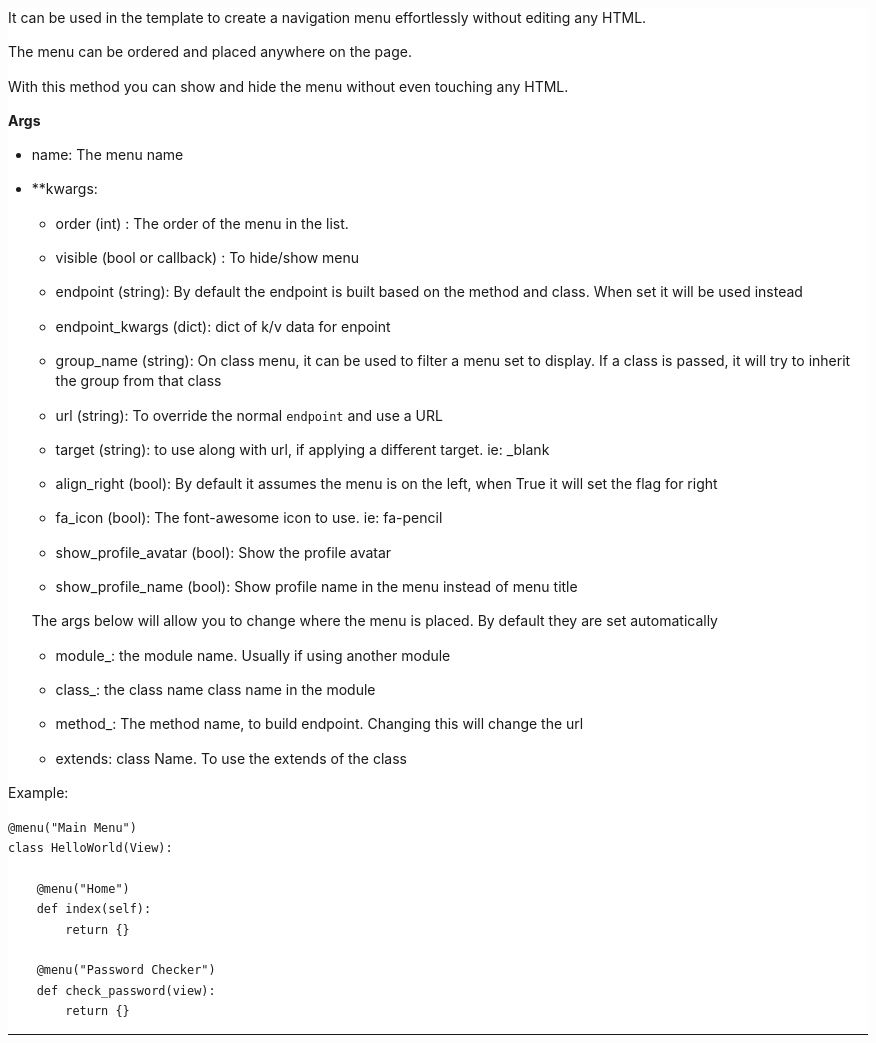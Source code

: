 It can be used in the template to create a navigation menu effortlessly without editing any HTML.

The menu can be ordered and placed anywhere on the page. 

With this method you can show and hide the menu without even touching any HTML. 


**Args**

- name: The menu name

- **kwargs:

    - order (int) : The order of the menu in the list.

    - visible (bool or callback) : To hide/show menu
    
    - endpoint (string): By default the endpoint is built based on the method and class.
     When set it will be used instead
    
    - endpoint_kwargs (dict): dict of k/v data for enpoint

    - group_name (string): On class menu, it can be used to filter a menu set to display. 
    If a class is passed, it will try to inherit the group from that class
    
    - url (string): To override the normal `endpoint` and use a URL 
    
    - target (string): to use along with url, if applying a different target. ie: _blank
    
    - align_right (bool): By default it assumes the menu is on the left, 
    when True it will set the flag for right
    
    - fa_icon (bool): The font-awesome icon to use. ie: fa-pencil
    
    - show_profile_avatar (bool): Show the profile avatar
    
    - show_profile_name (bool): Show profile name in the menu instead of menu title
    
    
    The args below will allow you to change where the menu is placed.
    By default they are set automatically

    - module_: the module name. Usually if using another module
    
    - class_: the class name class name in the module
    
    - method_: The method name, to build endpoint. Changing this will change the url
    
    - extends: class Name. To use the extends of the class


Example:

    @menu("Main Menu")
    class HelloWorld(View):
        
        @menu("Home")
        def index(self):
            return {}
            
        @menu("Password Checker")
        def check_password(view):
            return {}
                
---